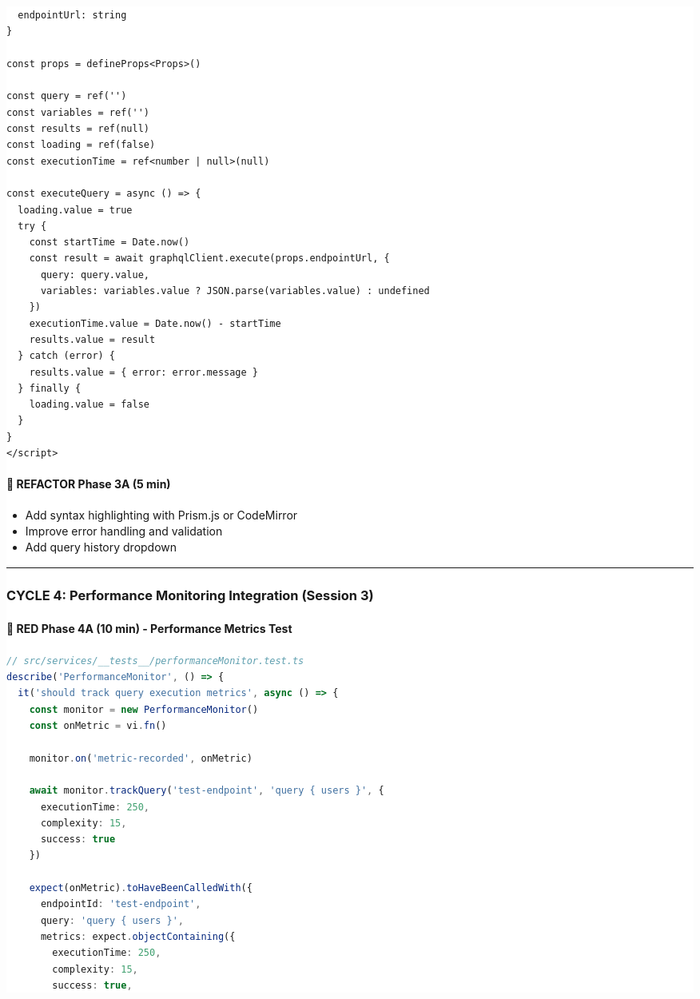 ```vue
  endpointUrl: string
}

const props = defineProps<Props>()

const query = ref('')
const variables = ref('')
const results = ref(null)
const loading = ref(false)
const executionTime = ref<number | null>(null)

const executeQuery = async () => {
  loading.value = true
  try {
    const startTime = Date.now()
    const result = await graphqlClient.execute(props.endpointUrl, {
      query: query.value,
      variables: variables.value ? JSON.parse(variables.value) : undefined
    })
    executionTime.value = Date.now() - startTime
    results.value = result
  } catch (error) {
    results.value = { error: error.message }
  } finally {
    loading.value = false
  }
}
</script>
```

#### 🔵 REFACTOR Phase 3A (5 min)
- Add syntax highlighting with Prism.js or CodeMirror
- Improve error handling and validation
- Add query history dropdown

---

### **CYCLE 4: Performance Monitoring Integration** (Session 3)

#### 🔴 RED Phase 4A (10 min) - Performance Metrics Test
```typescript
// src/services/__tests__/performanceMonitor.test.ts
describe('PerformanceMonitor', () => {
  it('should track query execution metrics', async () => {
    const monitor = new PerformanceMonitor()
    const onMetric = vi.fn()

    monitor.on('metric-recorded', onMetric)

    await monitor.trackQuery('test-endpoint', 'query { users }', {
      executionTime: 250,
      complexity: 15,
      success: true
    })

    expect(onMetric).toHaveBeenCalledWith({
      endpointId: 'test-endpoint',
      query: 'query { users }',
      metrics: expect.objectContaining({
        executionTime: 250,
        complexity: 15,
        success: true,
```